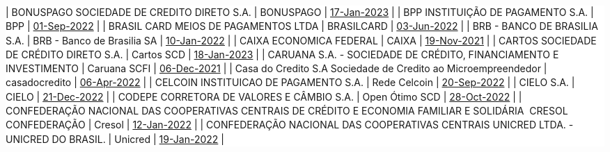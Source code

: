 | BONUSPAGO SOCIEDADE DE CREDITO DIRETO S.A.                                                                                 | BONUSPAGO                                      | [17-Jan-2023](https://github.com/OpenBanking-Brasil/conformance/blob/main/submissions/functional/payments/1.0.1/36586946_Crystal%20OFB%20v1.0.0_payments_v1_17-01-2023.zip)                                                                                   |
| BPP INSTITUIÇÃO DE PAGAMENTO S.A.                                                                                          | BPP                                            | [01-Sep-2022](https://openbanking-brasil.github.io/conformance/submissions/functional/payments/1.0.1/Payments_API_-_INIC_DICT_MANU_QRES_QRDN-private_key_jwt-pushed-plain_response-ebtwOxZthKaXj-29-Sep-2022.zip)                                             |
| BRASIL CARD MEIOS DE PAGAMENTOS LTDA                                                                                       | BRASILCARD                                     | [03-Jun-2022](https://openbanking-brasil.github.io/conformance/submissions/functional/payments/1.0.1/Brasil_Card_Pagamentos.zip)                                                                                                                              |
| BRB - BANCO DE BRASILIA S.A.                                                                                               | BRB - Banco de Brasilia SA                     | [10-Jan-2022](https://openbanking-brasil.github.io/conformance/submissions/functional/payments/1.0.1/Payments_Api_Phase_2_-_QRCodes-private_key_jwt-by_value-plain_response-Y3h6zG7oro7hR-10-Jan-2022.zip)                                                    |
| CAIXA ECONOMICA FEDERAL                                                                                                    | CAIXA                                          | [19-Nov-2021](https://openbanking-brasil.github.io/conformance/submissions/functional/payments/1.0.1/CAIXA-SIDPN-API-Payments-private_key_jwt-19-Nov-2021.zip)                                                                                                |
| CARTOS SOCIEDADE DE CRÉDITO DIRETO S.A.                                                                                    | Cartos SCD                                     | [18-Jan-2023](https://github.com/OpenBanking-Brasil/conformance/blob/5dd292e36fa553740573597b5fa46086a3b49c3b/submissions/functional/payments/1.0.1/Payments_API_-_INIC_DICT_MANU_QRES_QRDN-private_key_jwt-pushed-1jKNGFZPg8GjK-18-Jan-2023.zip)             |
| CARUANA S.A. - SOCIEDADE DE CRÉDITO, FINANCIAMENTO E INVESTIMENTO                                                          | Caruana SCFI                                   | [06-Dec-2021](https://openbanking-brasil.github.io/conformance/submissions/functional/payments/1.0.1/Payments_api_phase_1_test-mtls-pushed-jarm-635reeiD0VnZZ-06-Dec-2021.zip)                                                                                |
| Casa do Credito S.A Sociedade de Credito ao Microempreendedor                                                              | casadocredito                                  | [06-Apr-2022](https://github.com/OpenBanking-Brasil/conformance/blob/main/submissions/functional/payments/1.0.1/Payments_API_-_INIC_DICT_MANU_QRES_QRDN-mtls-by_value-plain_response-4I65qIu9LUcCe-22-Apr-2022.zip)                                           |
| CELCOIN INSTITUICAO DE PAGAMENTO S.A.                                                                                      | Rede Celcoin                                   | [20-Sep-2022](https://openbanking-brasil.github.io/conformance/submissions/functional/payments/1.0.1/Payments_API_-_INIC_DICT_MANU_QRES_QRDN-private_key_jwt-by_value-plain_response-f2gDcdqfaG4NU-30-Sep-2022.zip)                                           |
| CIELO S.A.                                                                                                                 | CIELO                                          | [21-Dec-2022](https://openbanking-brasil.github.io/conformance/submissions/functional/payments/1.0.1/Cielo-Payments_API_-_INIC_DICT_MANU_QRES_QRDN-mtls-by_value-JG3WQPDl5qFKM-15-Dec-2022.zip)                                                               |
| CODEPE CORRETORA DE VALORES E CÂMBIO S.A.                                                                                  | Open Ótimo SCD                                 | [28-Oct-2022](https://github.com/OpenBanking-Brasil/conformance/raw/main/submissions/functional/payments/1.0.1/09512542_OTIMO_SCD_OBB_V1_payments_v1.2_12-09-22.zip)                                                                                          |
| CONFEDERAÇÃO NACIONAL DAS COOPERATIVAS CENTRAIS DE CRÉDITO E ECONOMIA FAMILIAR E SOLIDÁRIA  CRESOL CONFEDERAÇÃO            | Cresol                                         | [12-Jan-2022](https://github.com/OpenBanking-Brasil/conformance/blob/main/submissions/functional/payments/1.0.1/Payments_Api_Phase_2_-_QRCodes-mtls-by_value-plain_response-Xox1h3JYH4sRQ-12-Jan-2022.zip)                                                    |
| CONFEDERAÇÃO NACIONAL DAS COOPERATIVAS CENTRAIS UNICRED LTDA. - UNICRED DO BRASIL.                                         | Unicred                                        | [19-Jan-2022](https://openbanking-brasil.github.io/conformance/submissions/functional/payments/1.0.1/Payments_api_phase_1_test-mtls-by_value-plain_response-oiBDDauvqsGLx-19-Jan-2022.zip)                                                                    |
